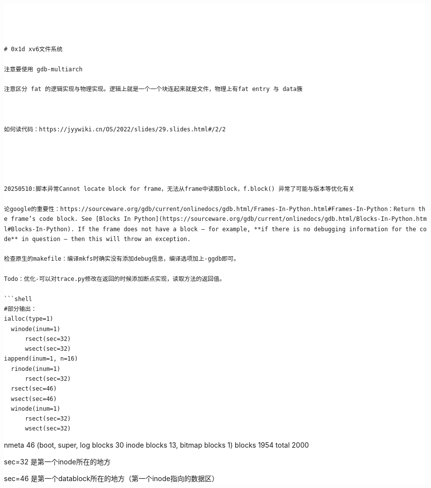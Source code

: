   ```




# 0x1d xv6文件系统

注意要使用 gdb-multiarch

注意区分 fat 的逻辑实现与物理实现。逻辑上就是一个一个块连起来就是文件，物理上有fat entry 与 data簇



如何读代码：https://jyywiki.cn/OS/2022/slides/29.slides.html#/2/2





20250510:脚本异常Cannot locate block for frame，无法从frame中读取block，f.block() 异常了可能与版本等优化有关

论google的重要性：https://sourceware.org/gdb/current/onlinedocs/gdb.html/Frames-In-Python.html#Frames-In-Python：Return the frame’s code block. See [Blocks In Python](https://sourceware.org/gdb/current/onlinedocs/gdb.html/Blocks-In-Python.html#Blocks-In-Python). If the frame does not have a block – for example, **if there is no debugging information for the code** in question – then this will throw an exception.

检查原生的makefile：编译mkfs时确实没有添加debug信息，编译选项加上-ggdb即可。

Todo：优化-可以对trace.py修改在返回的时候添加断点实现，读取方法的返回值。

```shell
#部分输出：
ialloc(type=1)
    winode(inum=1)
        rsect(sec=32)
        wsect(sec=32)
iappend(inum=1, n=16)
    rinode(inum=1)
        rsect(sec=32)
    rsect(sec=46)
    wsect(sec=46)
    winode(inum=1)
        rsect(sec=32)
        wsect(sec=32)
```

nmeta 46 (boot, super, log blocks 30 inode blocks 13, bitmap blocks 1) blocks 1954 total 2000

sec=32  是第一个inode所在的地方

sec=46 是第一个datablock所在的地方（第一个inode指向的数据区）
